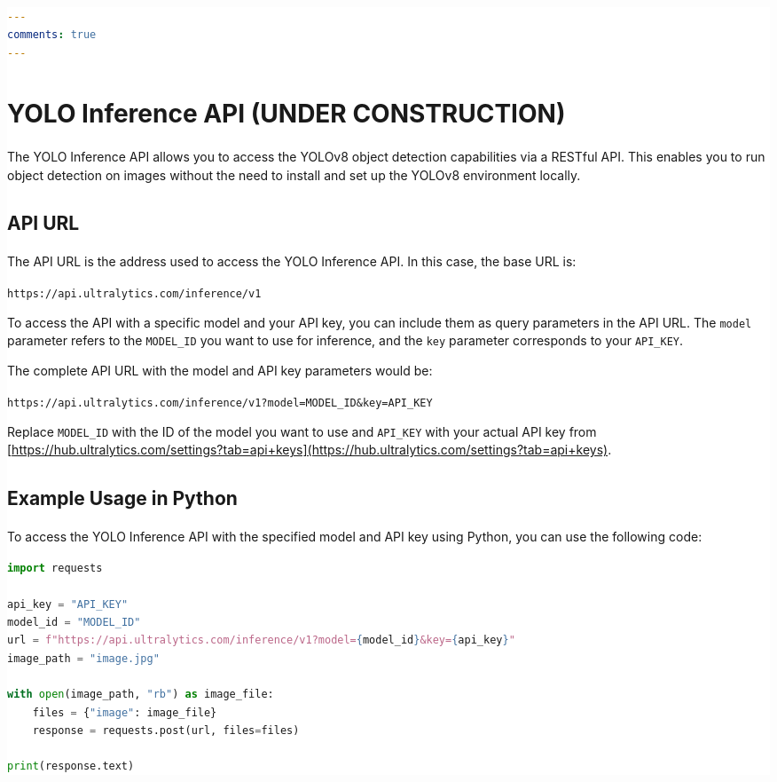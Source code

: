 ```yaml
---
comments: true
---
```


# YOLO Inference API (UNDER CONSTRUCTION)

The YOLO Inference API allows you to access the YOLOv8 object detection capabilities via a RESTful API. This enables you to run object detection on images without the need to install and set up the YOLOv8 environment locally.

## API URL

The API URL is the address used to access the YOLO Inference API. In this case, the base URL is:

```
https://api.ultralytics.com/inference/v1
```

To access the API with a specific model and your API key, you can include them as query parameters in the API URL. The `model` parameter refers to the `MODEL_ID` you want to use for inference, and the `key` parameter corresponds to your `API_KEY`.

The complete API URL with the model and API key parameters would be:

```
https://api.ultralytics.com/inference/v1?model=MODEL_ID&key=API_KEY
```

Replace `MODEL_ID` with the ID of the model you want to use and `API_KEY` with your actual API key from [https://hub.ultralytics.com/settings?tab=api+keys](https://hub.ultralytics.com/settings?tab=api+keys).

## Example Usage in Python

To access the YOLO Inference API with the specified model and API key using Python, you can use the following code:

```python
import requests

api_key = "API_KEY"
model_id = "MODEL_ID"
url = f"https://api.ultralytics.com/inference/v1?model={model_id}&key={api_key}"
image_path = "image.jpg"

with open(image_path, "rb") as image_file:
    files = {"image": image_file}
    response = requests.post(url, files=files)

print(response.text)
```
